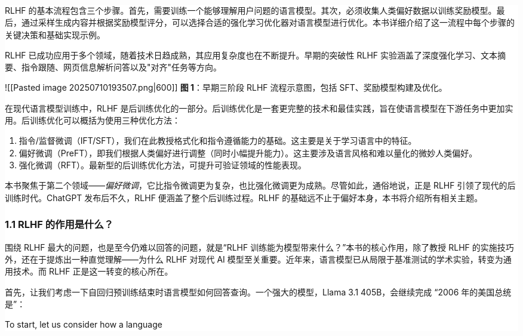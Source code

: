 RLHF 的基本流程包含三个步骤。首先，需要训练一个能够理解用户问题的语言模型。其次，必须收集人类偏好数据以训练奖励模型。最后，通过采样生成内容并根据奖励模型评分，可以选择合适的强化学习优化器对语言模型进行优化。本书详细介绍了这一流程中每个步骤的关键决策和基础实现示例。

RLHF 已成功应用于多个领域，随着技术日趋成熟，其应用复杂度也在不断提升。早期的突破性 RLHF 实验涵盖了深度强化学习、文本摘要、指令跟随、网页信息解析问答以及"对齐"任务等方向。

![[Pasted image 20250710193507.png|600]]
**图 1**：早期三阶段 RLHF 流程示意图，包括 SFT、奖励模型构建及优化。

在现代语言模型训练中，RLHF 是后训练优化的一部分。后训练优化是一套更完整的技术和最佳实践，旨在使语言模型在下游任务中更加实用。后训练优化可以概括为使用三种优化方法：

1. 指令/监督微调（IFT/SFT），我们在此教授格式化和指令遵循能力的基础。这主要是关于学习语言中的特征。
2. 偏好微调（PreFT），即我们根据人类偏好进行调整（同时小幅提升能力）。这主要涉及语言风格和难以量化的微妙人类偏好。
3. 强化微调（RFT）。最新型的后训练优化方法，可提升可验证领域的性能表现。

本书聚焦于第二个领域——*偏好微调*，它比指令微调更为复杂，也比强化微调更为成熟。尽管如此，通俗地说，正是 RLHF 引领了现代的后训练时代。ChatGPT 发布后不久，RLHF 便涵盖了整个后训练过程。RLHF 的基础远不止于偏好本身，本书将介绍所有相关主题。

### 1.1 RLHF 的作用是什么？

围绕 RLHF 最大的问题，也是至今仍难以回答的问题，就是“RLHF 训练能为模型带来什么？”本书的核心作用，除了教授 RLHF 的实施技巧外，还在于提炼出一种直觉理解——为什么 RLHF 对现代 AI 模型至关重要。近年来，语言模型已从局限于基准测试的学术实验，转变为通用技术。而 RLHF 正是这一转变的核心所在。

首先，让我们考虑一下自回归预训练结束时语言模型如何回答查询。一个强大的模型，Llama 3.1 405B，会继续完成 “2006 年的美国总统是”：

To start, let us consider how a language 
